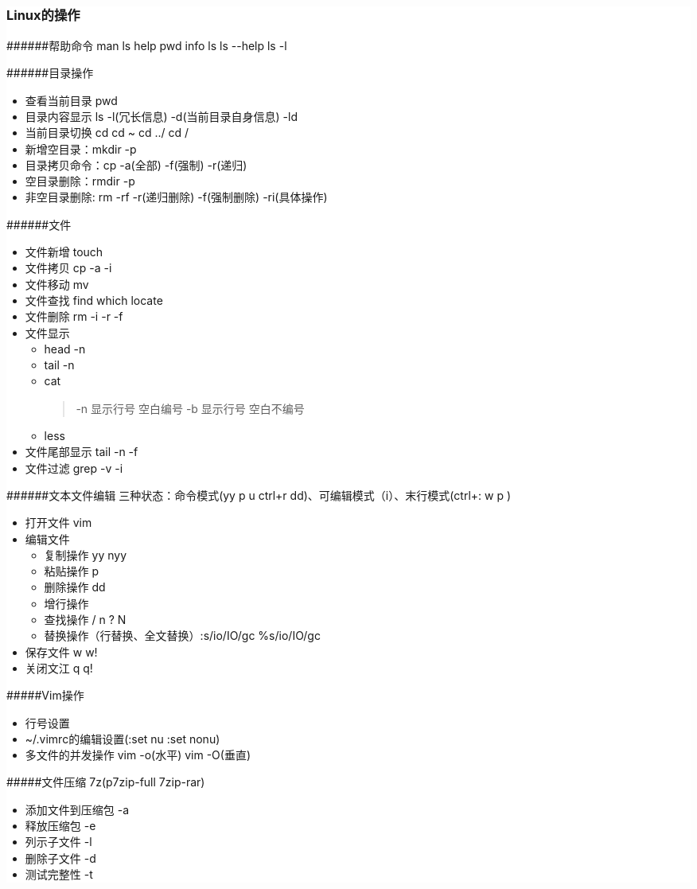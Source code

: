 ### Linux的操作

######帮助命令
	man ls 
	help pwd
	info ls 
	ls --help
	ls  -l

######目录操作
- 查看当前目录 pwd
- 目录内容显示 ls -l(冗长信息) -d(当前目录自身信息) -ld
- 当前目录切换 cd cd ~ cd ../ cd /
- 新增空目录：mkdir -p 
- 目录拷贝命令：cp -a(全部) -f(强制) -r(递归)
- 空目录删除：rmdir -p
- 非空目录删除: rm -rf -r(递归删除) -f(强制删除) -ri(具体操作)

######文件
- 文件新增 touch
- 文件拷贝 cp -a -i
- 文件移动 mv
- 文件查找 find which locate
- 文件删除 rm -i -r  -f
- 文件显示 
	+ head -n  
	+ tail -n 
	+ cat
		> -n 显示行号 空白编号
		> -b 显示行号 空白不编号
	+ less
- 文件尾部显示 tail -n -f 
- 文件过滤 grep -v -i

######文本文件编辑
三种状态：命令模式(yy p u ctrl+r dd)、可编辑模式（i）、末行模式(ctrl+: w p )
- 打开文件 vim 
- 编辑文件
	- 复制操作 yy nyy
	- 粘贴操作 p
	- 删除操作 dd
	- 增行操作 
	- 查找操作 / n ? N
	- 替换操作（行替换、全文替换）:s/io/IO/gc %s/io/IO/gc
- 保存文件 w w!
- 关闭文江 q q!

#####Vim操作
- 行号设置
- ~/.vimrc的编辑设置(:set nu  :set nonu)
- 多文件的并发操作 vim -o(水平) vim -O(垂直)

#####文件压缩 7z(p7zip-full 7zip-rar)  
- 添加文件到压缩包 -a
- 释放压缩包 -e
- 列示子文件 -l
- 删除子文件 -d
- 测试完整性 -t

